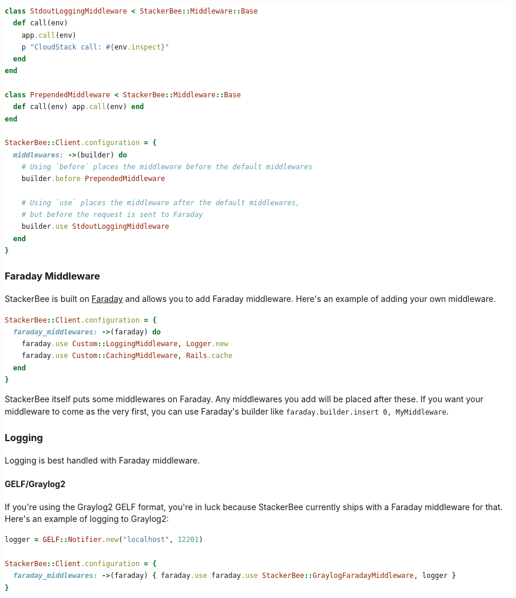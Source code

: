 ```ruby
class StdoutLoggingMiddleware < StackerBee::Middleware::Base
  def call(env)
    app.call(env)
    p "CloudStack call: #{env.inspect}"
  end
end

class PrependedMiddleware < StackerBee::Middleware::Base
  def call(env) app.call(env) end
end

StackerBee::Client.configuration = {
  middlewares: ->(builder) do
    # Using `before` places the middleware before the default middlewares
    builder.before PrependedMiddleware

    # Using `use` places the middleware after the default middlewares,
    # but before the request is sent to Faraday
    builder.use StdoutLoggingMiddleware
  end
}
```

### Faraday Middleware

StackerBee is built on [Faraday](https://github.com/lostisland/faraday) and allows you to add Faraday middleware. Here's an example of adding your own middleware.

```ruby
StackerBee::Client.configuration = {
  faraday_middlewares: ->(faraday) do
    faraday.use Custom::LoggingMiddleware, Logger.new
    faraday.use Custom::CachingMiddleware, Rails.cache
  end
}
```

StackerBee itself puts some middlewares on Faraday. Any middlewares you add will be placed after these. If you want your middleware to come as the very first, you can use Faraday's builder like `faraday.builder.insert 0, MyMiddleware`.

### Logging

Logging is best handled with Faraday middleware.

#### GELF/Graylog2

If you're using the Graylog2 GELF format, you're in luck because StackerBee currently ships with a Faraday middleware for that. Here's an example of logging to Graylog2:

```ruby
logger = GELF::Notifier.new("localhost", 12201)

StackerBee::Client.configuration = {
  faraday_middlewares: ->(faraday) { faraday.use faraday.use StackerBee::GraylogFaradayMiddleware, logger }
}
```
